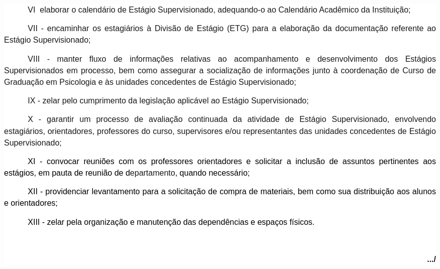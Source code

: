 <p class=MsoNormal style='text-align:justify;text-indent:35.45pt;tab-stops:
320.6pt 366.4pt 412.2pt 458.0pt 503.8pt 549.6pt 595.4pt 641.2pt 687.0pt 732.8pt'><span
style='font-size:12.0pt;font-family:Arial'>VI  elaborar o calendário de
Estágio Supervisionado, adequando-o ao Calendário Acadêmico da Instituição;<o:p></o:p></span></p>

<p class=MsoNormal style='text-align:justify;text-indent:35.45pt;tab-stops:
320.6pt 366.4pt 412.2pt 458.0pt 503.8pt 549.6pt 595.4pt 641.2pt 687.0pt 732.8pt'><span
style='font-size:12.0pt;font-family:Arial'>VII - encaminhar os estagiários à
Divisão de Estágio (ETG) para a elaboração da documentação referente ao Estágio
Supervisionado;<o:p></o:p></span></p>

<p class=MsoNormal style='text-align:justify;text-indent:35.45pt;tab-stops:
320.6pt 366.4pt 412.2pt 458.0pt 503.8pt 549.6pt 595.4pt 641.2pt 687.0pt 732.8pt'><span
style='font-size:12.0pt;font-family:Arial'>VIII - manter fluxo de informações
relativas ao acompanhamento e desenvolvimento dos Estágios Supervisionados em
processo, bem como assegurar a socialização de informações junto à coordenação
de Curso de Graduação em Psicologia e às unidades concedentes de Estágio
Supervisionado;<o:p></o:p></span></p>

<p class=MsoNormal style='text-align:justify;text-indent:35.45pt;tab-stops:
320.6pt 366.4pt 412.2pt 458.0pt 503.8pt 549.6pt 595.4pt 641.2pt 687.0pt 732.8pt'><span
style='font-size:12.0pt;font-family:Arial'>IX - zelar pelo cumprimento da
legislação aplicável ao Estágio Supervisionado;<o:p></o:p></span></p>

<p class=MsoNormal style='text-align:justify;text-indent:35.45pt;tab-stops:
320.6pt 366.4pt 412.2pt 458.0pt 503.8pt 549.6pt 595.4pt 641.2pt 687.0pt 732.8pt'><span
style='font-size:12.0pt;font-family:Arial'>X - garantir um processo de
avaliação continuada da atividade de Estágio Supervisionado, envolvendo
estagiários, orientadores, professores do curso, supervisores e/ou
representantes das unidades concedentes de Estágio Supervisionado;<o:p></o:p></span></p>

<p class=MsoNormal style='text-align:justify;text-indent:35.45pt;tab-stops:
320.6pt 366.4pt 412.2pt 458.0pt 503.8pt 549.6pt 595.4pt 641.2pt 687.0pt 732.8pt'><span
style='font-size:12.0pt;font-family:Arial;color:black'>XI - convocar reuniões
com os professores orientadores e solicitar a inclusão de assuntos pertinentes
aos estágios, em pauta de reunião de d</span><span style='font-size:12.0pt;
font-family:Arial'>epartamento<span style='color:black'>, quando necessário;<o:p></o:p></span></span></p>

<p class=MsoNormal style='text-align:justify;text-indent:35.45pt;tab-stops:
48.0pt'><span style='font-size:12.0pt;font-family:Arial;color:black'>XII -
providenciar levantamento para a solicitação de compra de materiais, bem como
sua distribuição aos alunos e orientadores;<o:p></o:p></span></p>

<p class=MsoNormal style='text-align:justify;text-indent:35.45pt;tab-stops:
36.0pt'><span style='font-size:12.0pt;font-family:Arial;color:black'>XIII -
zelar pela organização e manutenção das dependências e espaços físicos.<o:p></o:p></span></p>

<p class=MsoNormal style='text-align:justify;text-indent:35.45pt;tab-stops:
320.6pt 366.4pt 412.2pt 458.0pt 503.8pt 549.6pt 595.4pt 641.2pt 687.0pt 732.8pt'><b
style='mso-bidi-font-weight:normal'><span style='font-size:12.0pt;font-family:
Arial'><o:p>&nbsp;</o:p></span></b></p>

<p class=MsoNormal align=right style='text-align:right;text-indent:35.45pt;
tab-stops:320.6pt 366.4pt 412.2pt 458.0pt 503.8pt 549.6pt 595.4pt 641.2pt 687.0pt 732.8pt'><b
style='mso-bidi-font-weight:normal'><span style='font-size:12.0pt;font-family:
Arial'>.../<o:p></o:p></span></b></p>
